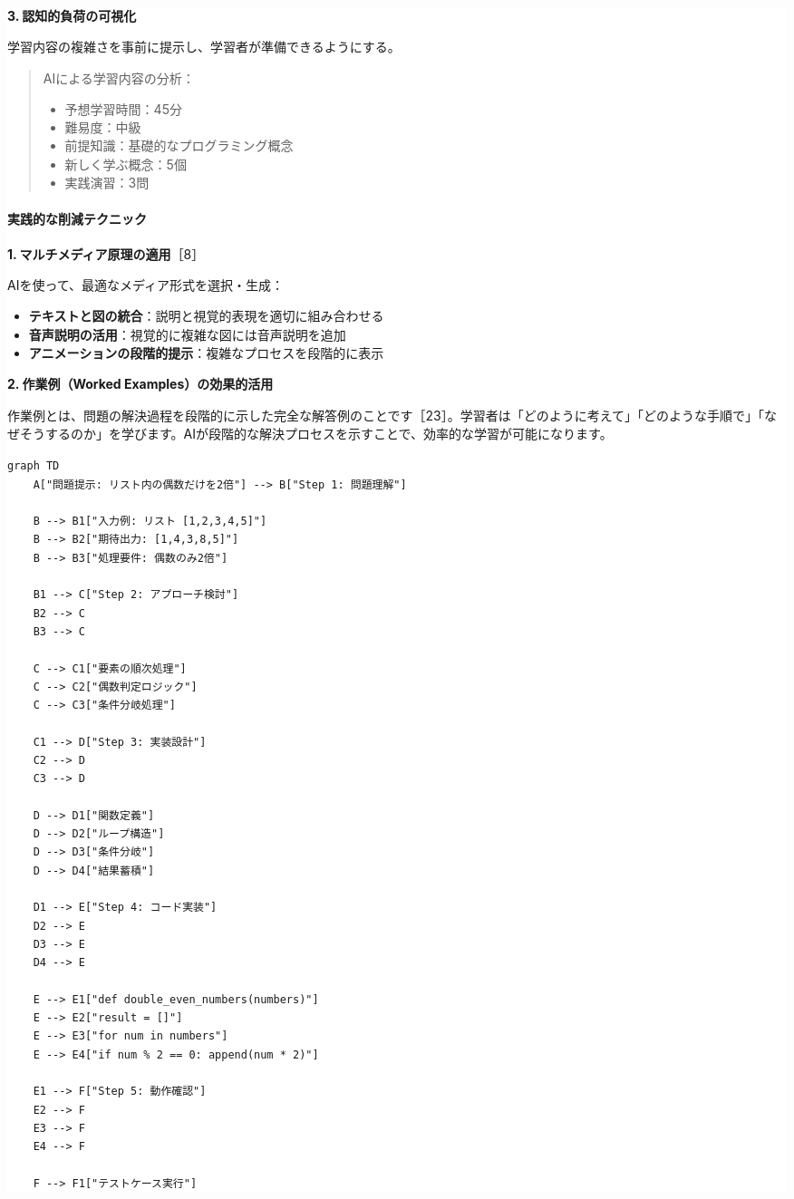 **3. 認知的負荷の可視化**

学習内容の複雑さを事前に提示し、学習者が準備できるようにする。

> AIによる学習内容の分析：
> - 予想学習時間：45分
> - 難易度：中級
> - 前提知識：基礎的なプログラミング概念
> - 新しく学ぶ概念：5個
> - 実践演習：3問

#### 実践的な削減テクニック

**1. マルチメディア原理の適用**［8］

AIを使って、最適なメディア形式を選択・生成：

- **テキストと図の統合**：説明と視覚的表現を適切に組み合わせる
- **音声説明の活用**：視覚的に複雑な図には音声説明を追加
- **アニメーションの段階的提示**：複雑なプロセスを段階的に表示

**2. 作業例（Worked Examples）の効果的活用**

作業例とは、問題の解決過程を段階的に示した完全な解答例のことです［23］。学習者は「どのように考えて」「どのような手順で」「なぜそうするのか」を学びます。AIが段階的な解決プロセスを示すことで、効率的な学習が可能になります。

```mermaid
graph TD
    A["問題提示: リスト内の偶数だけを2倍"] --> B["Step 1: 問題理解"]
    
    B --> B1["入力例: リスト [1,2,3,4,5]"]
    B --> B2["期待出力: [1,4,3,8,5]"]
    B --> B3["処理要件: 偶数のみ2倍"]
    
    B1 --> C["Step 2: アプローチ検討"]
    B2 --> C
    B3 --> C
    
    C --> C1["要素の順次処理"]
    C --> C2["偶数判定ロジック"]
    C --> C3["条件分岐処理"]
    
    C1 --> D["Step 3: 実装設計"]
    C2 --> D
    C3 --> D
    
    D --> D1["関数定義"]
    D --> D2["ループ構造"]
    D --> D3["条件分岐"]
    D --> D4["結果蓄積"]
    
    D1 --> E["Step 4: コード実装"]
    D2 --> E
    D3 --> E
    D4 --> E
    
    E --> E1["def double_even_numbers(numbers)"]
    E --> E2["result = []"]
    E --> E3["for num in numbers"]
    E --> E4["if num % 2 == 0: append(num * 2)"]
    
    E1 --> F["Step 5: 動作確認"]
    E2 --> F
    E3 --> F
    E4 --> F
    
    F --> F1["テストケース実行"]
```